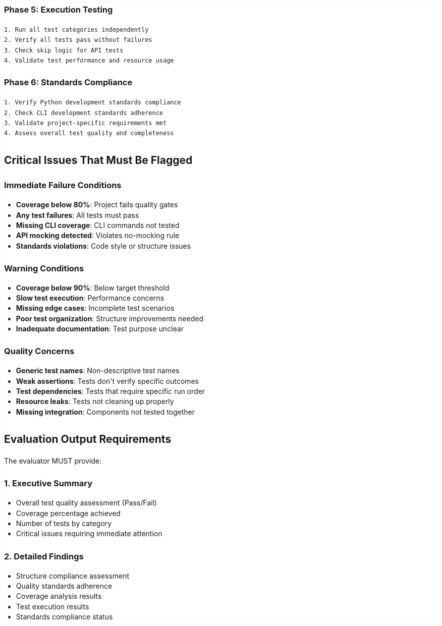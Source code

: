 ### Phase 5: Execution Testing
```
1. Run all test categories independently
2. Verify all tests pass without failures
3. Check skip logic for API tests
4. Validate test performance and resource usage
```

### Phase 6: Standards Compliance
```
1. Verify Python development standards compliance
2. Check CLI development standards adherence
3. Validate project-specific requirements met
4. Assess overall test quality and completeness
```

## Critical Issues That Must Be Flagged

### Immediate Failure Conditions
- **Coverage below 80%**: Project fails quality gates
- **Any test failures**: All tests must pass
- **Missing CLI coverage**: CLI commands not tested
- **API mocking detected**: Violates no-mocking rule
- **Standards violations**: Code style or structure issues

### Warning Conditions  
- **Coverage below 90%**: Below target threshold
- **Slow test execution**: Performance concerns
- **Missing edge cases**: Incomplete test scenarios
- **Poor test organization**: Structure improvements needed
- **Inadequate documentation**: Test purpose unclear

### Quality Concerns
- **Generic test names**: Non-descriptive test names
- **Weak assertions**: Tests don't verify specific outcomes
- **Test dependencies**: Tests that require specific run order
- **Resource leaks**: Tests not cleaning up properly
- **Missing integration**: Components not tested together

## Evaluation Output Requirements

The evaluator MUST provide:

### 1. Executive Summary
- Overall test quality assessment (Pass/Fail)
- Coverage percentage achieved
- Number of tests by category
- Critical issues requiring immediate attention

### 2. Detailed Findings
- Structure compliance assessment
- Quality standards adherence
- Coverage analysis results
- Test execution results
- Standards compliance status

